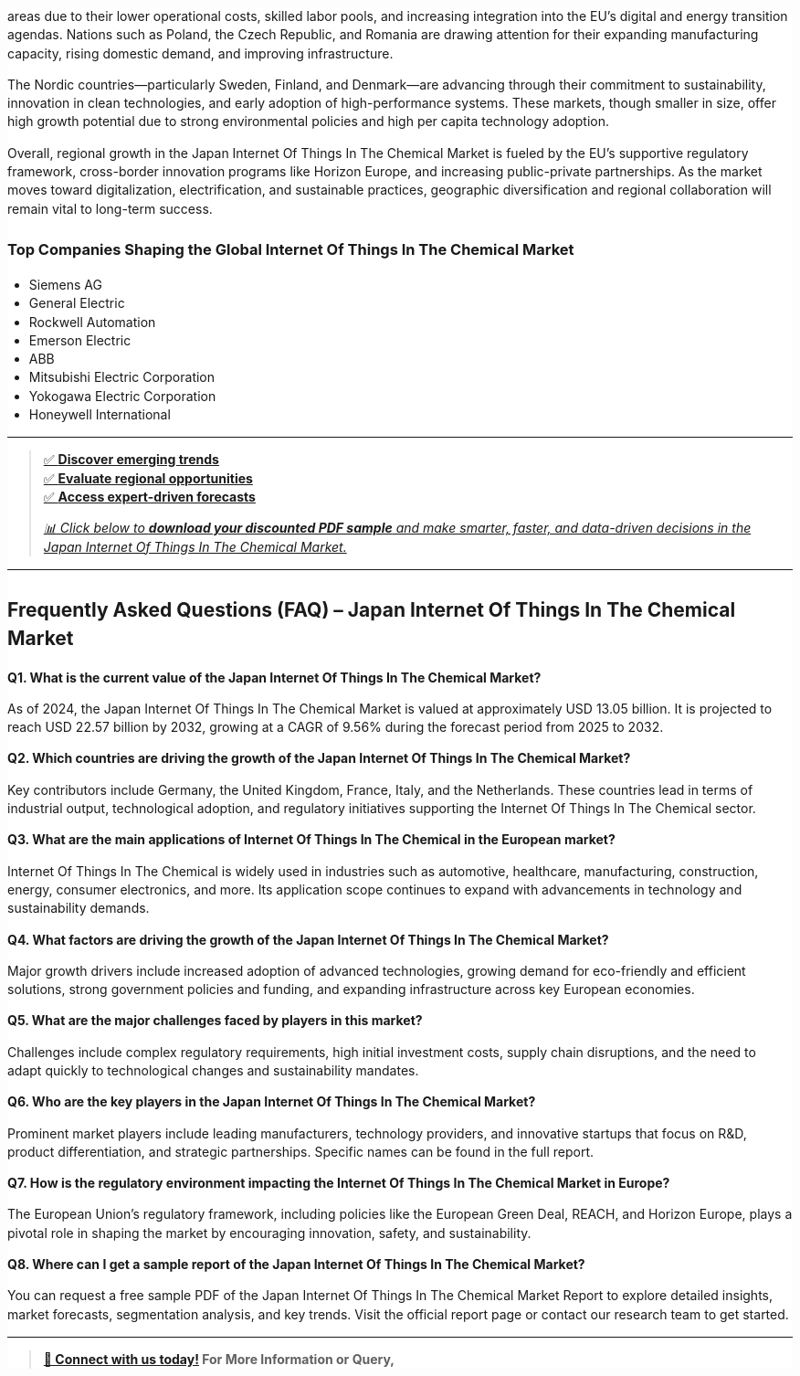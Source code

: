 areas due to their lower operational costs, skilled labor pools, and increasing integration into the EU&rsquo;s digital and energy transition agendas. Nations such as Poland, the Czech Republic, and Romania are drawing attention for their expanding manufacturing capacity, rising domestic demand, and improving infrastructure.</p><p>The Nordic countries&mdash;particularly Sweden, Finland, and Denmark&mdash;are advancing through their commitment to sustainability, innovation in clean technologies, and early adoption of high-performance systems. These markets, though smaller in size, offer high growth potential due to strong environmental policies and high per capita technology adoption.</p><p>Overall, regional growth in the Japan Internet Of Things In The Chemical Market is fueled by the EU&rsquo;s supportive regulatory framework, cross-border innovation programs like Horizon Europe, and increasing public-private partnerships. As the market moves toward digitalization, electrification, and sustainable practices, geographic diversification and regional collaboration will remain vital to long-term success.</p><p><h3>Top Companies Shaping the Global Internet Of Things In The Chemical Market </h3><ul><li>Siemens AG</li><li>General Electric</li><li>Rockwell Automation</li><li>Emerson Electric</li><li>ABB</li><li>Mitsubishi Electric Corporation</li><li>Yokogawa Electric Corporation</li><li>Honeywell International</li></ul></p><hr /><blockquote><p><a href="https://www.marketresearchintellect.com/ask-for-discount/?rid=328066&amp;amp;utm_source=Github-JP&amp;amp;utm_medium=832">✅ <strong data-start="617" data-end="645">Discover emerging trends</strong></a><br data-start="645" data-end="648" /><a href="https://www.marketresearchintellect.com/ask-for-discount/?rid=328066&amp;amp;utm_source=Github-JP&amp;amp;utm_medium=832"> ✅ <strong data-start="650" data-end="685">Evaluate regional opportunities</strong></a><br data-start="685" data-end="688" /><a href="https://www.marketresearchintellect.com/ask-for-discount/?rid=328066&amp;amp;utm_source=Github-JP&amp;amp;utm_medium=832"> ✅ <strong data-start="690" data-end="724">Access expert-driven forecasts</strong></a></p><p class="" data-start="728" data-end="864"><em><a href="https://www.marketresearchintellect.com/ask-for-discount/?rid=328066&amp;amp;utm_source=Github-JP&amp;amp;utm_medium=832">📊 Click below to <strong data-start="746" data-end="785">download your discounted PDF sample</strong> and make smarter, faster, and data-driven decisions in the Japan Internet Of Things In The Chemical Market.</a></em></p></blockquote><hr /><h2>Frequently Asked Questions (FAQ) &ndash; Japan Internet Of Things In The Chemical Market</h2><p><strong>Q1. What is the current value of the Japan Internet Of Things In The Chemical Market?</strong></p><p>As of 2024, the Japan Internet Of Things In The Chemical Market is valued at approximately USD 13.05 billion. It is projected to reach USD 22.57 billion by 2032, growing at a CAGR of 9.56% during the forecast period from 2025 to 2032.</p><p><strong>Q2. Which countries are driving the growth of the Japan Internet Of Things In The Chemical Market?</strong></p><p>Key contributors include Germany, the United Kingdom, France, Italy, and the Netherlands. These countries lead in terms of industrial output, technological adoption, and regulatory initiatives supporting the Internet Of Things In The Chemical sector.</p><p><strong>Q3. What are the main applications of Internet Of Things In The Chemical in the European market?</strong></p><p>Internet Of Things In The Chemical is widely used in industries such as automotive, healthcare, manufacturing, construction, energy, consumer electronics, and more. Its application scope continues to expand with advancements in technology and sustainability demands.</p><p><strong>Q4. What factors are driving the growth of the Japan Internet Of Things In The Chemical Market?</strong></p><p>Major growth drivers include increased adoption of advanced technologies, growing demand for eco-friendly and efficient solutions, strong government policies and funding, and expanding infrastructure across key European economies.</p><p><strong>Q5. What are the major challenges faced by players in this market?</strong></p><p>Challenges include complex regulatory requirements, high initial investment costs, supply chain disruptions, and the need to adapt quickly to technological changes and sustainability mandates.</p><p><strong>Q6. Who are the key players in the Japan Internet Of Things In The Chemical Market?</strong></p><p>Prominent market players include leading manufacturers, technology providers, and innovative startups that focus on R&amp;D, product differentiation, and strategic partnerships. Specific names can be found in the full report.</p><p><strong>Q7. How is the regulatory environment impacting the Internet Of Things In The Chemical Market in Europe?</strong></p><p>The European Union&rsquo;s regulatory framework, including policies like the European Green Deal, REACH, and Horizon Europe, plays a pivotal role in shaping the market by encouraging innovation, safety, and sustainability.</p><p><strong>Q8. Where can I get a sample report of the Japan Internet Of Things In The Chemical Market?</strong></p><p>You can request a free sample PDF of the Japan Internet Of Things In The Chemical Market Report to explore detailed insights, market forecasts, segmentation analysis, and key trends. Visit the official report page or contact our research team to get started.</p><hr /><blockquote><p><span class="font-[700]"><strong><a href="https://www.marketresearchintellect.com/product/global-internet-of-things-in-the-chemical-market-size-and-forecast-6/?utm_source=Linkedin&utm_medium=832">📩 Connect with us today!</a> For More Information or Query,